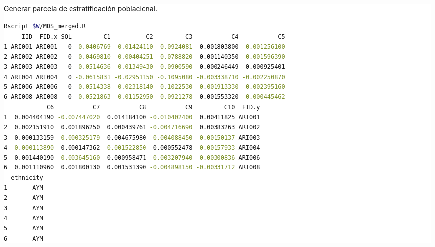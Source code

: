 Generar parcela de estratificación poblacional.

```sh
Rscript $W/MDS_merged.R
     IID  FID.x SOL         C1          C2         C3           C4           C5
1 ARI001 ARI001   0 -0.0406769 -0.01424110 -0.0924081  0.001803800 -0.001256100
2 ARI002 ARI002   0 -0.0469810 -0.00404251 -0.0788820  0.001140350 -0.001596390
3 ARI003 ARI003   0 -0.0514636 -0.01349430 -0.0900590  0.000246449  0.000925401
4 ARI004 ARI004   0 -0.0615831 -0.02951150 -0.1095080 -0.003338710 -0.002250870
5 ARI006 ARI006   0 -0.0514338 -0.02318140 -0.1022530 -0.001913330 -0.002395160
6 ARI008 ARI008   0 -0.0521863 -0.01152950 -0.0921278  0.001553320 -0.000445462
            C6           C7           C8           C9         C10  FID.y
1  0.004404190 -0.007447020  0.014184100 -0.010402400  0.00411825 ARI001
2  0.002151910  0.001896250  0.000439761 -0.004716690  0.00383263 ARI002
3  0.000133159 -0.000325179  0.004675980 -0.004088450 -0.00150137 ARI003
4 -0.000113890  0.000147362 -0.001522850  0.000552478 -0.00157933 ARI004
5  0.001440190 -0.003645160  0.000958471 -0.003207940 -0.00300836 ARI006
6  0.001110960  0.001800130  0.001531390 -0.004898150 -0.00331712 ARI008
  ethnicity
1       AYM
2       AYM
3       AYM
4       AYM
5       AYM
6       AYM
```
